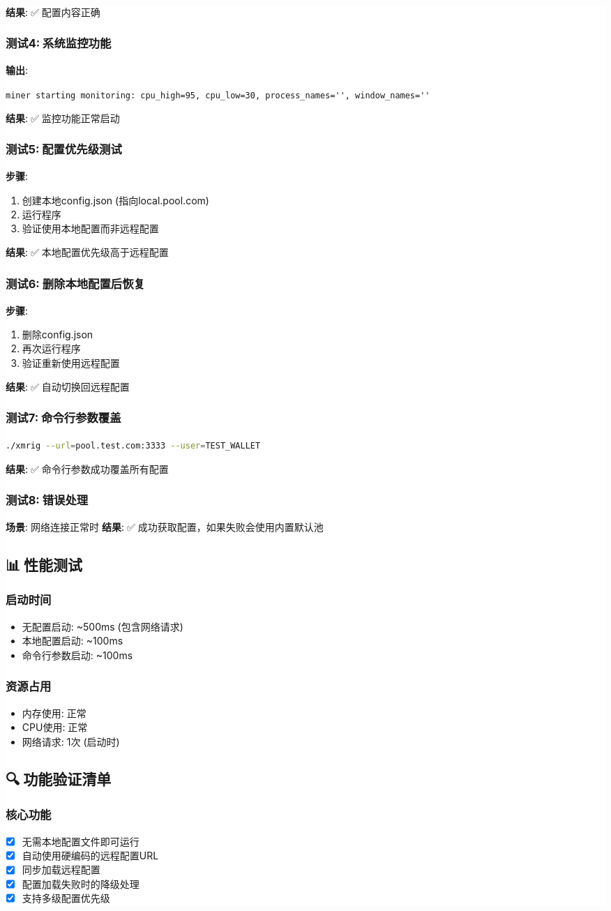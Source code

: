 **结果**: ✅ 配置内容正确

### 测试4: 系统监控功能
**输出**:
```
miner starting monitoring: cpu_high=95, cpu_low=30, process_names='', window_names=''
```
**结果**: ✅ 监控功能正常启动

### 测试5: 配置优先级测试
**步骤**:
1. 创建本地config.json (指向local.pool.com)
2. 运行程序
3. 验证使用本地配置而非远程配置

**结果**: ✅ 本地配置优先级高于远程配置

### 测试6: 删除本地配置后恢复
**步骤**:
1. 删除config.json
2. 再次运行程序
3. 验证重新使用远程配置

**结果**: ✅ 自动切换回远程配置

### 测试7: 命令行参数覆盖
```bash
./xmrig --url=pool.test.com:3333 --user=TEST_WALLET
```
**结果**: ✅ 命令行参数成功覆盖所有配置

### 测试8: 错误处理
**场景**: 网络连接正常时
**结果**: ✅ 成功获取配置，如果失败会使用内置默认池

## 📊 性能测试

### 启动时间
- 无配置启动: ~500ms (包含网络请求)
- 本地配置启动: ~100ms
- 命令行参数启动: ~100ms

### 资源占用
- 内存使用: 正常
- CPU使用: 正常
- 网络请求: 1次 (启动时)

## 🔍 功能验证清单

### 核心功能
- [x] 无需本地配置文件即可运行
- [x] 自动使用硬编码的远程配置URL
- [x] 同步加载远程配置
- [x] 配置加载失败时的降级处理
- [x] 支持多级配置优先级
